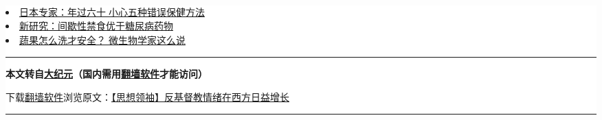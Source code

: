 <li><a href="https://github.com/1992513/djy/blob/master/gb/24/8/15/n14312095.md#1">日本专家：年过六十 小心五种错误保健方法</a></li>
<li><a href="https://github.com/1992513/djy/blob/master/gb/24/8/16/n14312462.md#1">新研究：间歇性禁食优于糖尿病药物</a></li>
<li><a href="https://github.com/1992513/djy/blob/master/gb/24/8/18/n14313229.md#1">蔬果怎么洗才安全？ 微生物学家这么说</a></li>
<hr>
<strong>本文转自<a href="https://www.epochtimes.com">大纪元</a>（国内需用<a href="https://github.com/1992513/www/blob/master/README.md#8">翻墙软件</a>才能访问）</strong><p>下载<a href="https://github.com/1992513/www/blob/master/README.md#8">翻墙软件</a>浏览原文：<a href="https://www.epochtimes.com/gb/23/2/20/n13934326.htm">【思想领袖】反基督教情绪在西方日益增长</a></p><hr>